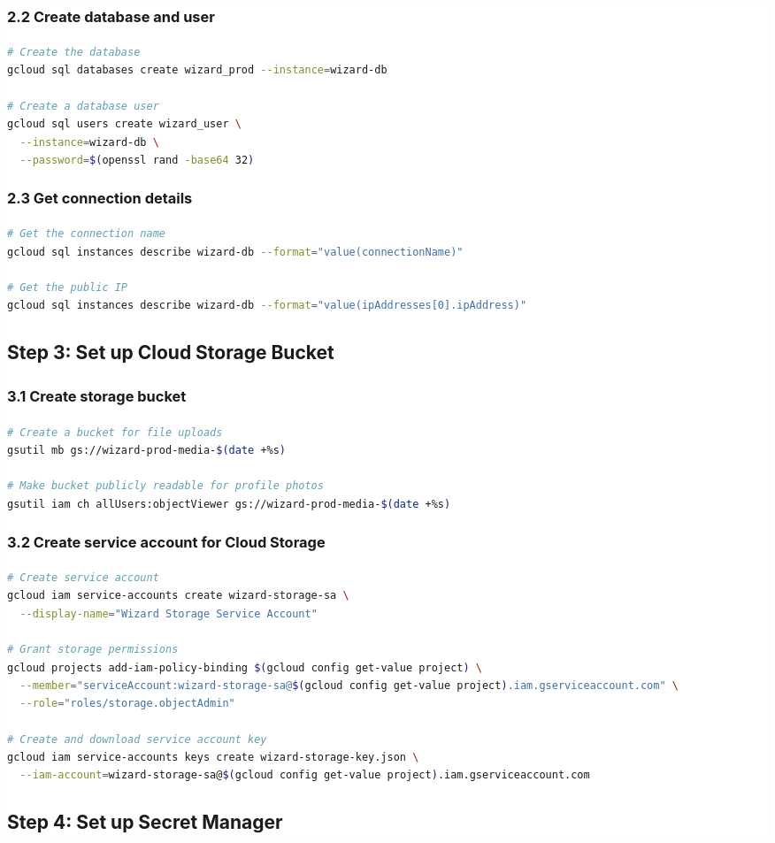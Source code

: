 ### 2.2 Create database and user
```bash
# Create the database
gcloud sql databases create wizard_prod --instance=wizard-db

# Create a database user
gcloud sql users create wizard_user \
  --instance=wizard-db \
  --password=$(openssl rand -base64 32)
```

### 2.3 Get connection details
```bash
# Get the connection name
gcloud sql instances describe wizard-db --format="value(connectionName)"

# Get the public IP
gcloud sql instances describe wizard-db --format="value(ipAddresses[0].ipAddress)"
```

## Step 3: Set up Cloud Storage Bucket

### 3.1 Create storage bucket
```bash
# Create a bucket for file uploads
gsutil mb gs://wizard-prod-media-$(date +%s)

# Make bucket publicly readable for profile photos
gsutil iam ch allUsers:objectViewer gs://wizard-prod-media-$(date +%s)
```

### 3.2 Create service account for Cloud Storage
```bash
# Create service account
gcloud iam service-accounts create wizard-storage-sa \
  --display-name="Wizard Storage Service Account"

# Grant storage permissions
gcloud projects add-iam-policy-binding $(gcloud config get-value project) \
  --member="serviceAccount:wizard-storage-sa@$(gcloud config get-value project).iam.gserviceaccount.com" \
  --role="roles/storage.objectAdmin"

# Create and download service account key
gcloud iam service-accounts keys create wizard-storage-key.json \
  --iam-account=wizard-storage-sa@$(gcloud config get-value project).iam.gserviceaccount.com
```

## Step 4: Set up Secret Manager
